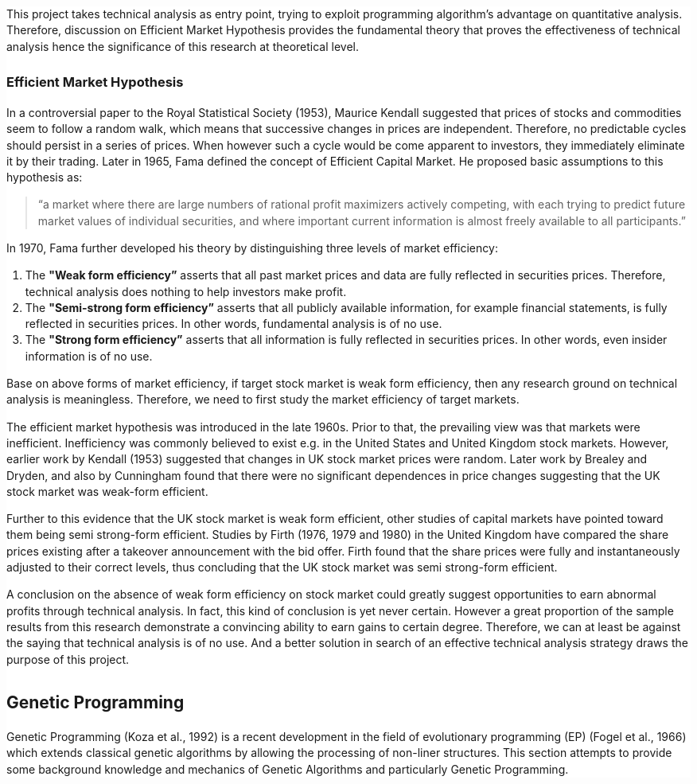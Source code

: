 This project takes technical analysis as entry point, trying to exploit programming algorithm’s advantage on quantitative analysis. Therefore, discussion on Efficient Market Hypothesis provides the fundamental theory that proves the effectiveness of technical analysis hence the significance of this research at theoretical level.

### Efficient Market Hypothesis 

In a controversial paper to the Royal Statistical Society (1953), Maurice Kendall suggested that prices of stocks and commodities seem to follow a random walk, which means that successive changes in prices are independent. Therefore, no predictable cycles should persist in a series of prices. When however such a cycle would be come apparent to investors, they immediately eliminate it by their trading. Later in 1965, Fama defined the concept of Efficient Capital Market. He proposed basic assumptions to this hypothesis as: 
> “a market where there are large numbers of rational profit maximizers actively competing, with each trying to predict future market values of individual securities, and where important current information is almost freely available to all participants.”

In 1970, Fama further developed his theory by distinguishing three levels of market efficiency: 
1. The **"Weak form efficiency”** asserts that all past market prices and data are fully reflected in securities prices. Therefore, technical analysis does nothing to help investors make profit. 
2. The **"Semi-strong form efficiency”** asserts that all publicly available information, for example financial statements, is fully reflected in securities prices. In other words, fundamental analysis is of no use. 
3. The **"Strong form efficiency”** asserts that all information is fully reflected in securities prices. In other words, even insider information is of no use.

Base on above forms of market efficiency, if target stock market is weak form efficiency, then any research ground on technical analysis is meaningless. Therefore, we need to first study the market efficiency of target markets.

The efficient market hypothesis was introduced in the late 1960s. Prior to that, the prevailing view was that markets were inefficient. Inefficiency was commonly believed to exist e.g. in the United States and United Kingdom stock markets. However, earlier work by Kendall (1953) suggested that changes in UK stock market prices were random. Later work by Brealey and Dryden, and also by Cunningham found that there were no significant dependences in price changes suggesting that the UK stock market was weak-form efficient.

Further to this evidence that the UK stock market is weak form efficient, other studies of capital markets have pointed toward them being semi strong-form efficient. Studies by Firth (1976, 1979 and 1980) in the United Kingdom have compared the share prices existing after a takeover announcement with the bid offer. Firth found that the share prices were fully and instantaneously adjusted to their correct levels, thus concluding that the UK stock market was semi strong-form efficient.

A conclusion on the absence of weak form efficiency on stock market could greatly suggest opportunities to earn abnormal profits through technical analysis. In fact, this kind of conclusion is yet never certain. However a great proportion of the sample results from this research demonstrate a convincing ability to earn gains to certain degree. Therefore, we can at least be against the saying that technical analysis is of no use. And a better solution in search of an effective technical analysis strategy draws the purpose of this project.


## Genetic Programming 

Genetic Programming (Koza et al., 1992) is a recent development in the field of evolutionary programming (EP) (Fogel et al., 1966) which extends classical genetic algorithms by allowing the processing of non-liner structures. This section attempts to provide some background knowledge and mechanics of Genetic Algorithms and particularly Genetic Programming.
